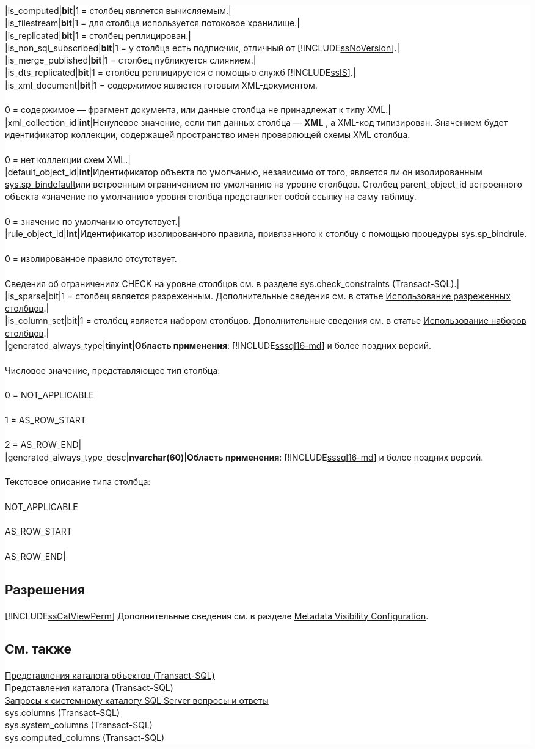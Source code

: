 |is_computed|**bit**|1 = столбец является вычисляемым.|  
|is_filestream|**bit**|1 = для столбца используется потоковое хранилище.|  
|is_replicated|**bit**|1 = столбец реплицирован.|  
|is_non_sql_subscribed|**bit**|1 = у столбца есть подписчик, отличный от [!INCLUDE[ssNoVersion](../../includes/ssnoversion-md.md)].|  
|is_merge_published|**bit**|1 = столбец публикуется слиянием.|  
|is_dts_replicated|**bit**|1 = столбец реплицируется с помощью служб [!INCLUDE[ssIS](../../includes/ssis-md.md)].|  
|is_xml_document|**bit**|1 = содержимое является готовым XML-документом.<br /><br /> 0 = содержимое — фрагмент документа, или данные столбца не принадлежат к типу XML.|  
|xml_collection_id|**int**|Ненулевое значение, если тип данных столбца — **XML** , а XML-код типизирован. Значением будет идентификатор коллекции, содержащей пространство имен проверяющей схемы XML столбца.<br /><br /> 0 = нет коллекции схем XML.|  
|default_object_id|**int**|Идентификатор объекта по умолчанию, независимо от того, является ли он изолированным [sys.sp_bindefault](../../relational-databases/system-stored-procedures/sp-bindefault-transact-sql.md)или встроенным ограничением по умолчанию на уровне столбцов. Столбец parent_object_id встроенного объекта «значение по умолчанию» уровня столбца представляет собой ссылку на саму таблицу.<br /><br /> 0 = значение по умолчанию отсутствует.|  
|rule_object_id|**int**|Идентификатор изолированного правила, привязанного к столбцу с помощью процедуры sys.sp_bindrule.<br /><br /> 0 = изолированное правило отсутствует.<br /><br /> Сведения об ограничениях CHECK на уровне столбцов см. в разделе [sys.check_constraints &#40;Transact-SQL&#41;](../../relational-databases/system-catalog-views/sys-check-constraints-transact-sql.md).|  
|is_sparse|bit|1 = столбец является разреженным. Дополнительные сведения см. в статье [Использование разреженных столбцов](../../relational-databases/tables/use-sparse-columns.md).|  
|is_column_set|bit|1 = столбец является набором столбцов. Дополнительные сведения см. в статье [Использование наборов столбцов](../../relational-databases/tables/use-column-sets.md).|  
|generated_always_type|**tinyint**|**Область применения**: [!INCLUDE[sssql16-md](../../includes/sssql16-md.md)] и более поздних версий.<br /><br /> Числовое значение, представляющее тип столбца:<br /><br /> 0 = NOT_APPLICABLE<br /><br /> 1 = AS_ROW_START<br /><br /> 2 = AS_ROW_END|  
|generated_always_type_desc|**nvarchar(60)**|**Область применения**: [!INCLUDE[sssql16-md](../../includes/sssql16-md.md)] и более поздних версий.<br /><br /> Текстовое описание типа столбца:<br /><br /> NOT_APPLICABLE<br /><br /> AS_ROW_START<br /><br /> AS_ROW_END|  
  
## <a name="permissions"></a>Разрешения  
 [!INCLUDE[ssCatViewPerm](../../includes/sscatviewperm-md.md)] Дополнительные сведения см. в разделе [Metadata Visibility Configuration](../../relational-databases/security/metadata-visibility-configuration.md).  
  
## <a name="see-also"></a>См. также  
 [Представления каталога объектов (Transact-SQL)](../../relational-databases/system-catalog-views/object-catalog-views-transact-sql.md)   
 [Представления каталога (Transact-SQL)](../../relational-databases/system-catalog-views/catalog-views-transact-sql.md)   
 [Запросы к системному каталогу SQL Server вопросы и ответы](../../relational-databases/system-catalog-views/querying-the-sql-server-system-catalog-faq.yml)   
 [sys.columns (Transact-SQL)](../../relational-databases/system-catalog-views/sys-columns-transact-sql.md)   
 [sys.system_columns &#40;Transact-SQL&#41;](../../relational-databases/system-catalog-views/sys-system-columns-transact-sql.md)   
 [sys.computed_columns &#40;Transact-SQL&#41;](../../relational-databases/system-catalog-views/sys-computed-columns-transact-sql.md)  
  
  
